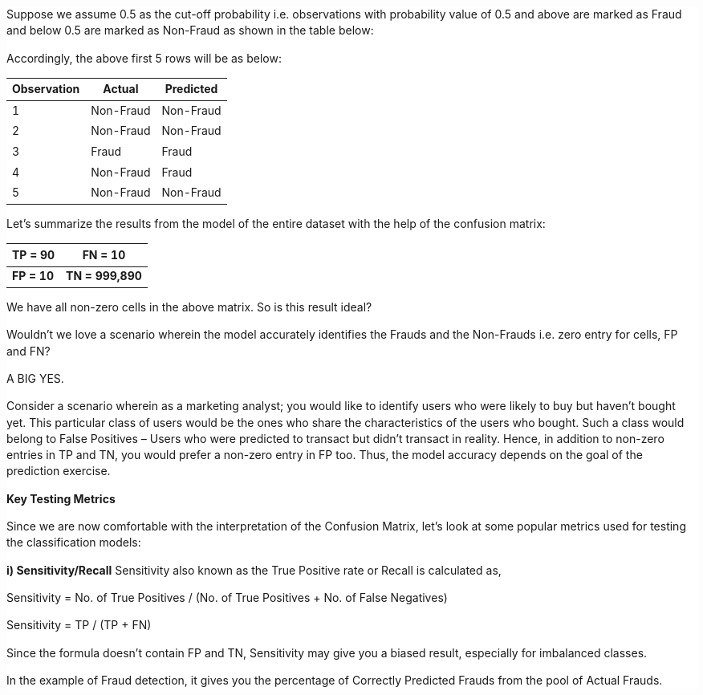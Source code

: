  

Suppose we assume 0.5 as the cut-off probability i.e. observations with probability value of 0.5 and above are marked as Fraud and below 0.5 are marked as Non-Fraud as shown in the table below:

Accordingly, the above first 5 rows will be as below:

| Observation | Actual    | Predicted |
| ----------- | --------- | --------- |
| 1           | Non-Fraud | Non-Fraud |
| 2           | Non-Fraud | Non-Fraud |
| 3           | Fraud     | Fraud     |
| 4           | Non-Fraud | Fraud     |
| 5           | Non-Fraud | Non-Fraud |

 

Let’s summarize the results from the model of the entire dataset with the help of the confusion matrix:

| **TP = 90** | **FN = 10**      |
| ----------- | ---------------- |
| **FP = 10** | **TN = 999,890** |

 

We have all non-zero cells in the above matrix. So is this result ideal?

Wouldn’t we love a scenario wherein the model accurately identifies the Frauds and the Non-Frauds i.e. zero entry for cells, FP and FN?

A BIG YES.

Consider a scenario wherein as a marketing analyst; you would like to identify users who were likely to buy but haven’t bought yet. This particular class of users would be the ones who share the characteristics of the users who bought. Such a class would belong to False Positives – Users who were predicted to transact but didn’t transact in reality. Hence, in addition to non-zero entries in TP and TN, you would prefer a non-zero entry in FP too. Thus, the model accuracy depends on the goal of the prediction exercise.

**Key Testing Metrics**

Since we are now comfortable with the interpretation of the Confusion Matrix, let’s look at some popular metrics used for testing the classification models:

**i) Sensitivity/Recall**
Sensitivity also known as the True Positive rate or Recall is calculated as,

Sensitivity = No. of True Positives / (No. of True Positives + No. of False Negatives)

Sensitivity = TP / (TP + FN)

Since the formula doesn’t contain FP and TN, Sensitivity may give you a biased result, especially for imbalanced classes.

In the example of Fraud detection, it gives you the percentage of Correctly Predicted Frauds from the pool of Actual Frauds.
